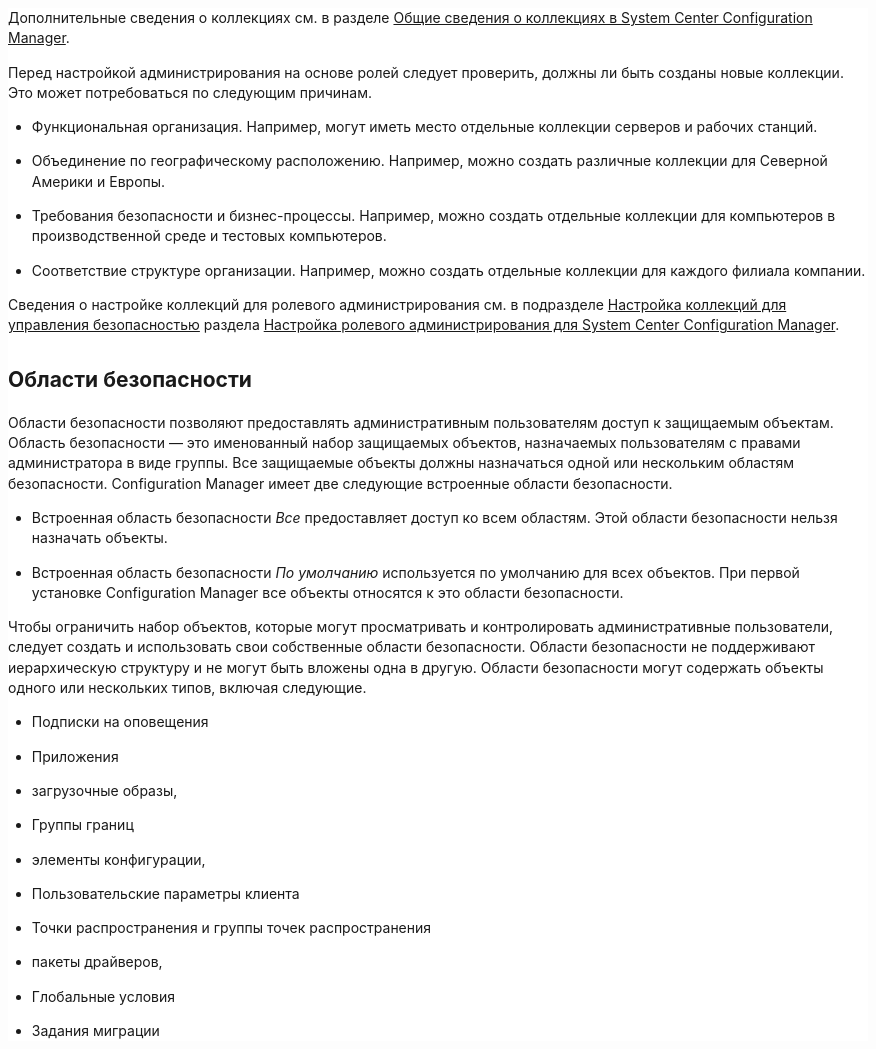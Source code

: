  Дополнительные сведения о коллекциях см. в разделе [Общие сведения о коллекциях в System Center Configuration Manager](../../core/clients/manage/collections/introduction-to-collections.md).  

 Перед настройкой администрирования на основе ролей следует проверить, должны ли быть созданы новые коллекции. Это может потребоваться по следующим причинам.  

-   Функциональная организация. Например, могут иметь место отдельные коллекции серверов и рабочих станций.  

-   Объединение по географическому расположению. Например, можно создать различные коллекции для Северной Америки и Европы.  

-   Требования безопасности и бизнес-процессы. Например, можно создать отдельные коллекции для компьютеров в производственной среде и тестовых компьютеров.  

-   Соответствие структуре организации. Например, можно создать отдельные коллекции для каждого филиала компании.  

Сведения о настройке коллекций для ролевого администрирования см. в подразделе [Настройка коллекций для управления безопасностью](../../core/servers/deploy/configure/configure-role-based-administration.md#BKMK_ConfigColl) раздела [Настройка ролевого администрирования для System Center Configuration Manager](../../core/servers/deploy/configure/configure-role-based-administration.md).  

##  <a name="bkmk_PlanScope"></a> Области безопасности  
 Области безопасности позволяют предоставлять административным пользователям доступ к защищаемым объектам. Область безопасности — это именованный набор защищаемых объектов, назначаемых пользователям с правами администратора в виде группы. Все защищаемые объекты должны назначаться одной или нескольким областям безопасности. Configuration Manager имеет две следующие встроенные области безопасности.  

-   Встроенная область безопасности *Все* предоставляет доступ ко всем областям. Этой области безопасности нельзя назначать объекты.  

-   Встроенная область безопасности *По умолчанию* используется по умолчанию для всех объектов. При первой установке Configuration Manager все объекты относятся к это области безопасности.  

Чтобы ограничить набор объектов, которые могут просматривать и контролировать административные пользователи, следует создать и использовать свои собственные области безопасности. Области безопасности не поддерживают иерархическую структуру и не могут быть вложены одна в другую. Области безопасности могут содержать объекты одного или нескольких типов, включая следующие.  

-   Подписки на оповещения  

-   Приложения  

-   загрузочные образы,  

-   Группы границ  

-   элементы конфигурации,  

-   Пользовательские параметры клиента  

-   Точки распространения и группы точек распространения  

-   пакеты драйверов,  

-   Глобальные условия  

-   Задания миграции  
